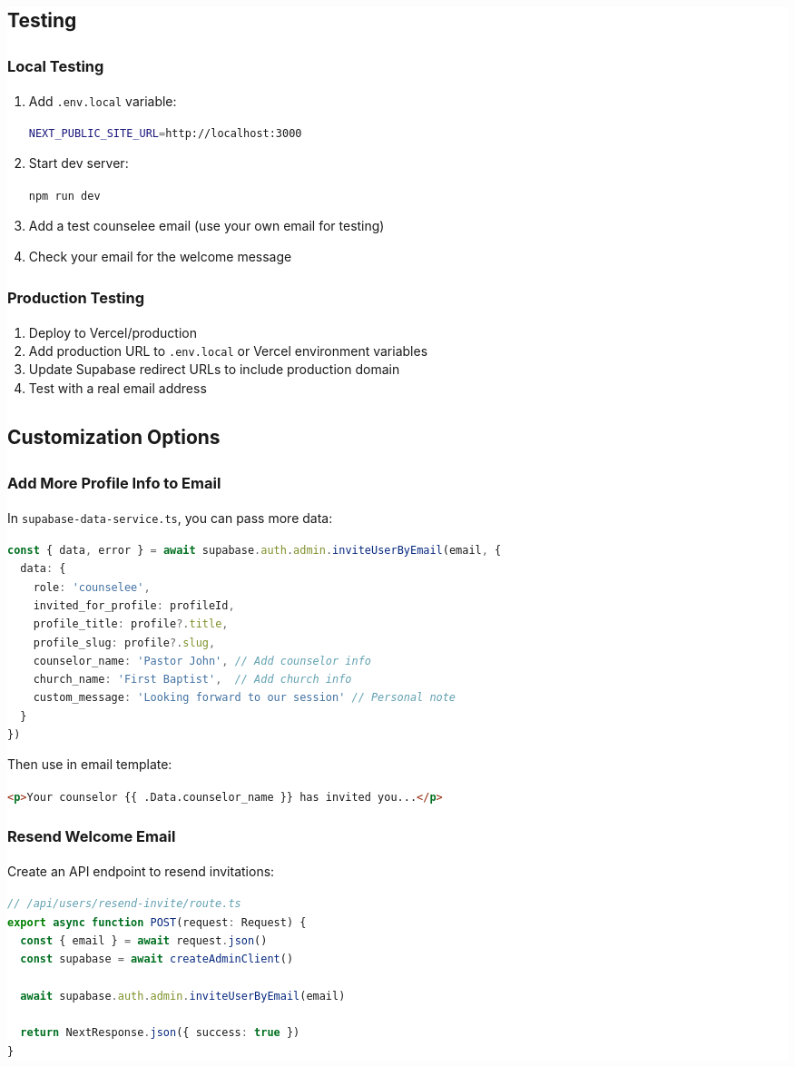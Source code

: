 ## Testing

### Local Testing
1. Add `.env.local` variable:
   ```bash
   NEXT_PUBLIC_SITE_URL=http://localhost:3000
   ```

2. Start dev server:
   ```bash
   npm run dev
   ```

3. Add a test counselee email (use your own email for testing)

4. Check your email for the welcome message

### Production Testing
1. Deploy to Vercel/production
2. Add production URL to `.env.local` or Vercel environment variables
3. Update Supabase redirect URLs to include production domain
4. Test with a real email address

## Customization Options

### Add More Profile Info to Email
In `supabase-data-service.ts`, you can pass more data:

```typescript
const { data, error } = await supabase.auth.admin.inviteUserByEmail(email, {
  data: {
    role: 'counselee',
    invited_for_profile: profileId,
    profile_title: profile?.title,
    profile_slug: profile?.slug,
    counselor_name: 'Pastor John', // Add counselor info
    church_name: 'First Baptist',  // Add church info
    custom_message: 'Looking forward to our session' // Personal note
  }
})
```

Then use in email template:
```html
<p>Your counselor {{ .Data.counselor_name }} has invited you...</p>
```

### Resend Welcome Email
Create an API endpoint to resend invitations:

```typescript
// /api/users/resend-invite/route.ts
export async function POST(request: Request) {
  const { email } = await request.json()
  const supabase = await createAdminClient()
  
  await supabase.auth.admin.inviteUserByEmail(email)
  
  return NextResponse.json({ success: true })
}
```
